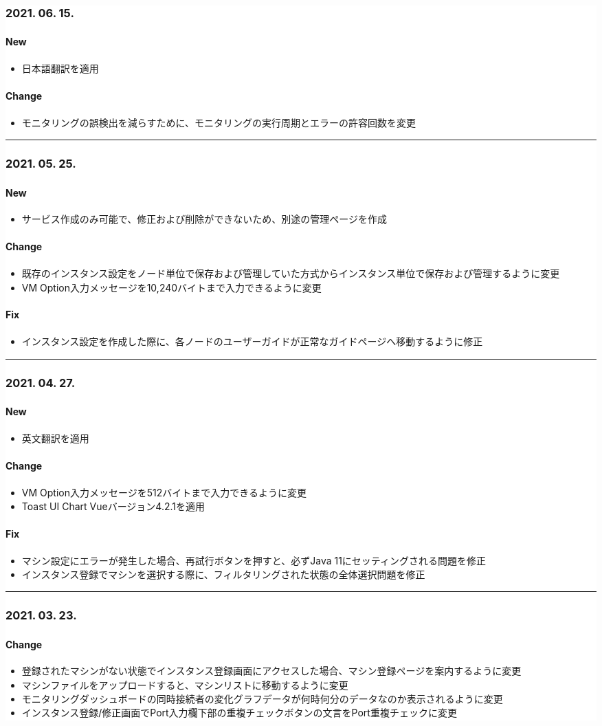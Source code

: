 ### 2021. 06. 15.

#### New

* 日本語翻訳を適用

#### Change

* モニタリングの誤検出を減らすために、モニタリングの実行周期とエラーの許容回数を変更

---

### 2021. 05. 25.

#### New

* サービス作成のみ可能で、修正および削除ができないため、別途の管理ページを作成

#### Change

* 既存のインスタンス設定をノード単位で保存および管理していた方式からインスタンス単位で保存および管理するように変更
* VM Option入力メッセージを10,240バイトまで入力できるように変更

#### Fix

* インスタンス設定を作成した際に、各ノードのユーザーガイドが正常なガイドページへ移動するように修正

---

### 2021. 04. 27.

#### New

* 英文翻訳を適用

#### Change

* VM Option入力メッセージを512バイトまで入力できるように変更
* Toast UI Chart Vueバージョン4.2.1を適用

#### Fix

* マシン設定にエラーが発生した場合、再試行ボタンを押すと、必ずJava 11にセッティングされる問題を修正
* インスタンス登録でマシンを選択する際に、フィルタリングされた状態の全体選択問題を修正

---

### 2021. 03. 23.

#### Change

* 登録されたマシンがない状態でインスタンス登録画面にアクセスした場合、マシン登録ページを案内するように変更
* マシンファイルをアップロードすると、マシンリストに移動するように変更
* モニタリングダッシュボードの同時接続者の変化グラフデータが何時何分のデータなのか表示されるように変更
* インスタンス登録/修正画面でPort入力欄下部の重複チェックボタンの文言をPort重複チェックに変更
